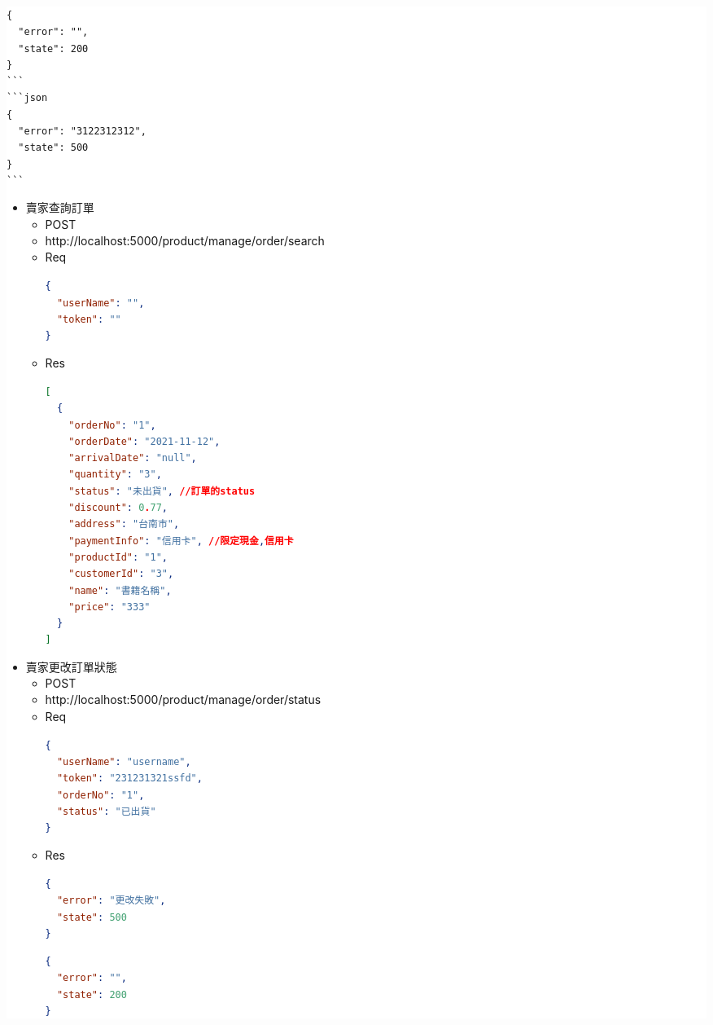     {
      "error": "",
      "state": 200
    }
    ```
    ```json
    {
      "error": "3122312312",
      "state": 500
    }
    ```
- 賣家查詢訂單
  - POST
  - http://localhost:5000/product/manage/order/search
  - Req
    ```json
    {
      "userName": "",
      "token": ""
    }
    ```
  - Res
    ```json
    [
      {
        "orderNo": "1",
        "orderDate": "2021-11-12",
        "arrivalDate": "null",
        "quantity": "3",
        "status": "未出貨", //訂單的status
        "discount": 0.77,
        "address": "台南市",
        "paymentInfo": "信用卡", //限定現金,信用卡
        "productId": "1",
        "customerId": "3",
        "name": "書籍名稱",
        "price": "333"
      }
    ]
    ```
- 賣家更改訂單狀態
  - POST
  - http://localhost:5000/product/manage/order/status
  - Req
    ```json
    {
      "userName": "username",
      "token": "231231321ssfd",
      "orderNo": "1",
      "status": "已出貨"
    }
    ```
  - Res
    ```json
    {
      "error": "更改失敗",
      "state": 500
    }
    ```
    ```json
    {
      "error": "",
      "state": 200
    }